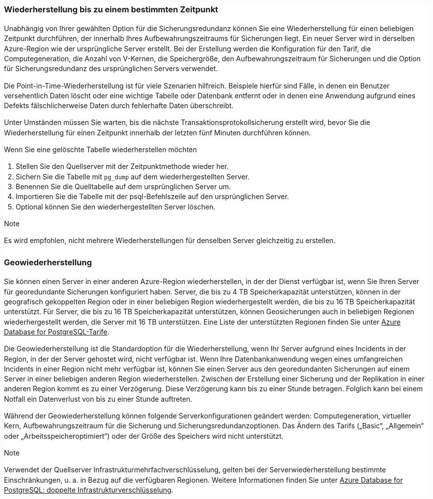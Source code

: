 ### <a name="point-in-time-restore"></a>Wiederherstellung bis zu einem bestimmten Zeitpunkt

Unabhängig von Ihrer gewählten Option für die Sicherungsredundanz können Sie eine Wiederherstellung für einen beliebigen Zeitpunkt durchführen, der innerhalb Ihres Aufbewahrungszeitraums für Sicherungen liegt. Ein neuer Server wird in derselben Azure-Region wie der ursprüngliche Server erstellt. Bei der Erstellung werden die Konfiguration für den Tarif, die Computegeneration, die Anzahl von V-Kernen, die Speichergröße, den Aufbewahrungszeitraum für Sicherungen und die Option für Sicherungsredundanz des ursprünglichen Servers verwendet.

Die Point-in-Time-Wiederherstellung ist für viele Szenarien hilfreich. Beispiele hierfür sind Fälle, in denen ein Benutzer versehentlich Daten löscht oder eine wichtige Tabelle oder Datenbank entfernt oder in denen eine Anwendung aufgrund eines Defekts fälschlicherweise Daten durch fehlerhafte Daten überschreibt.

Unter Umständen müssen Sie warten, bis die nächste Transaktionsprotokollsicherung erstellt wird, bevor Sie die Wiederherstellung für einen Zeitpunkt innerhalb der letzten fünf Minuten durchführen können.

Wenn Sie eine gelöschte Tabelle wiederherstellen möchten 
1. Stellen Sie den Quellserver mit der Zeitpunktmethode wieder her.
2. Sichern Sie die Tabelle mit `pg_dump` auf dem wiederhergestellten Server.
3. Benennen Sie die Quelltabelle auf dem ursprünglichen Server um.
4. Importieren Sie die Tabelle mit der psql-Befehlszeile auf den ursprünglichen Server.
5. Optional können Sie den wiederhergestellten Server löschen.

>[!Note]
> Es wird empfohlen, nicht mehrere Wiederherstellungen für denselben Server gleichzeitig zu erstellen. 

### <a name="geo-restore"></a>Geowiederherstellung

Sie können einen Server in einer anderen Azure-Region wiederherstellen, in der der Dienst verfügbar ist, wenn Sie Ihren Server für georedundante Sicherungen konfiguriert haben. Server, die bis zu 4 TB Speicherkapazität unterstützen, können in der geografisch gekoppelten Region oder in einer beliebigen Region wiederhergestellt werden, die bis zu 16 TB Speicherkapazität unterstützt. Für Server, die bis zu 16 TB Speicherkapazität unterstützen, können Geosicherungen auch in beliebigen Regionen wiederhergestellt werden, die Server mit 16 TB unterstützen. Eine Liste der unterstützten Regionen finden Sie unter [Azure Database for PostgreSQL-Tarife](concepts-pricing-tiers.md).

Die Geowiederherstellung ist die Standardoption für die Wiederherstellung, wenn Ihr Server aufgrund eines Incidents in der Region, in der der Server gehostet wird, nicht verfügbar ist. Wenn Ihre Datenbankanwendung wegen eines umfangreichen Incidents in einer Region nicht mehr verfügbar ist, können Sie einen Server aus den georedundanten Sicherungen auf einem Server in einer beliebigen anderen Region wiederherstellen. Zwischen der Erstellung einer Sicherung und der Replikation in einer anderen Region kommt es zu einer Verzögerung. Diese Verzögerung kann bis zu einer Stunde betragen. Folglich kann bei einem Notfall ein Datenverlust von bis zu einer Stunde auftreten.

Während der Geowiederherstellung können folgende Serverkonfigurationen geändert werden: Computegeneration, virtueller Kern, Aufbewahrungszeitraum für die Sicherung und Sicherungsredundanzoptionen. Das Ändern des Tarifs („Basic“, „Allgemein“ oder „Arbeitsspeicheroptimiert“) oder der Größe des Speichers wird nicht unterstützt.

> [!NOTE]
> Verwendet der Quellserver Infrastrukturmehrfachverschlüsselung, gelten bei der Serverwiederherstellung bestimmte Einschränkungen, u. a. in Bezug auf die verfügbaren Regionen. Weitere Informationen finden Sie unter [Azure Database for PostgreSQL: doppelte Infrastrukturverschlüsselung](concepts-infrastructure-double-encryption.md).
